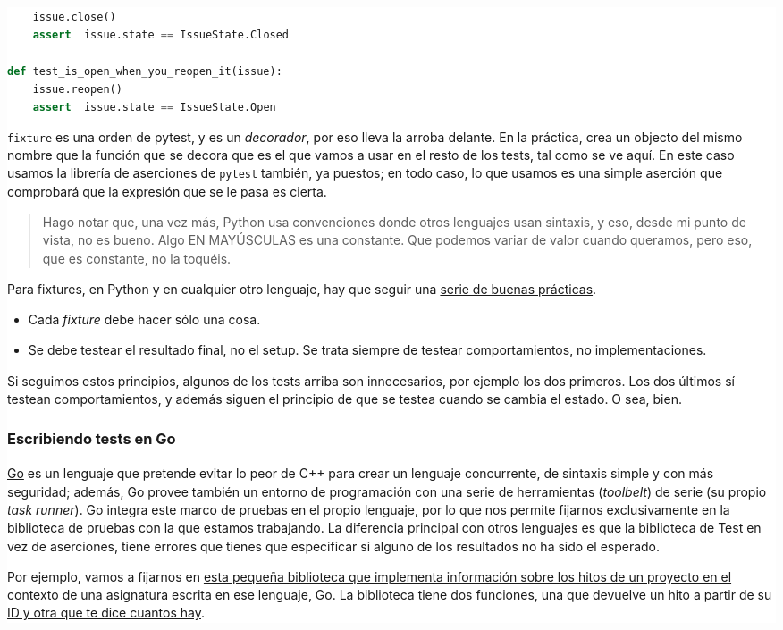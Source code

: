 ```Python
    issue.close()
    assert  issue.state == IssueState.Closed

def test_is_open_when_you_reopen_it(issue):
    issue.reopen()
    assert  issue.state == IssueState.Open

```

`fixture` es una orden de pytest, y es un *decorador*, por eso lleva
la arroba delante. En la práctica, crea un objecto del mismo nombre
que la función que se decora que es el que vamos a usar en el resto de
los tests, tal como se ve aquí. En este caso usamos la librería de
aserciones de `pytest` también, ya puestos; en todo caso, lo que
usamos es una simple aserción que comprobará que la expresión que se
le pasa es cierta.

> Hago notar que, una vez más, Python usa convenciones donde otros
> lenguajes usan sintaxis, y eso, desde mi punto de vista, no es
> bueno. Algo EN MAYÚSCULAS es una constante. Que podemos variar de
> valor cuando queramos, pero eso, que es constante, no la toquéis.

Para fixtures, en Python y en cualquier otro lenguaje, hay que seguir
una [serie de buenas
prácticas](https://salmonmode.github.io/2019/03/29/building-good-tests.html).

- Cada *fixture* debe hacer sólo una cosa.

- Se debe testear el resultado final, no el setup. Se trata siempre de
  testear comportamientos, no implementaciones.


Si seguimos estos principios, algunos de los tests arriba son
innecesarios, por ejemplo los dos primeros. Los dos últimos sí testean
comportamientos, y además siguen el principio de que se testea cuando
se cambia el estado. O sea, bien.

### Escribiendo tests en Go

[Go](https://golang.org/) es un lenguaje que pretende evitar lo peor
de C++ para crear un lenguaje concurrente, de sintaxis simple y con
más seguridad; además, Go provee también un entorno de programación
con una serie de herramientas (*toolbelt*) de serie (su propio *task
runner*). Go integra este marco de pruebas en el propio lenguaje, por
lo que nos permite fijarnos exclusivamente en la biblioteca de pruebas
con la que estamos trabajando. La diferencia principal con otros
lenguajes es que la biblioteca de Test en vez de aserciones, tiene
errores que tienes que especificar si alguno de los resultados no ha
sido el esperado.

Por ejemplo, vamos a fijarnos
en
[esta pequeña biblioteca que implementa información sobre los hitos de
un proyecto en el contexto de una asignatura](https://github.com/JJ/HitosIV) escrita
en ese lenguaje, Go. La biblioteca
tiene
[dos funciones, una que devuelve un hito a partir de su ID y otra que te dice cuantos hay](https://github.com/JJ/HitosIV/blob/master/HitosIV.go).
